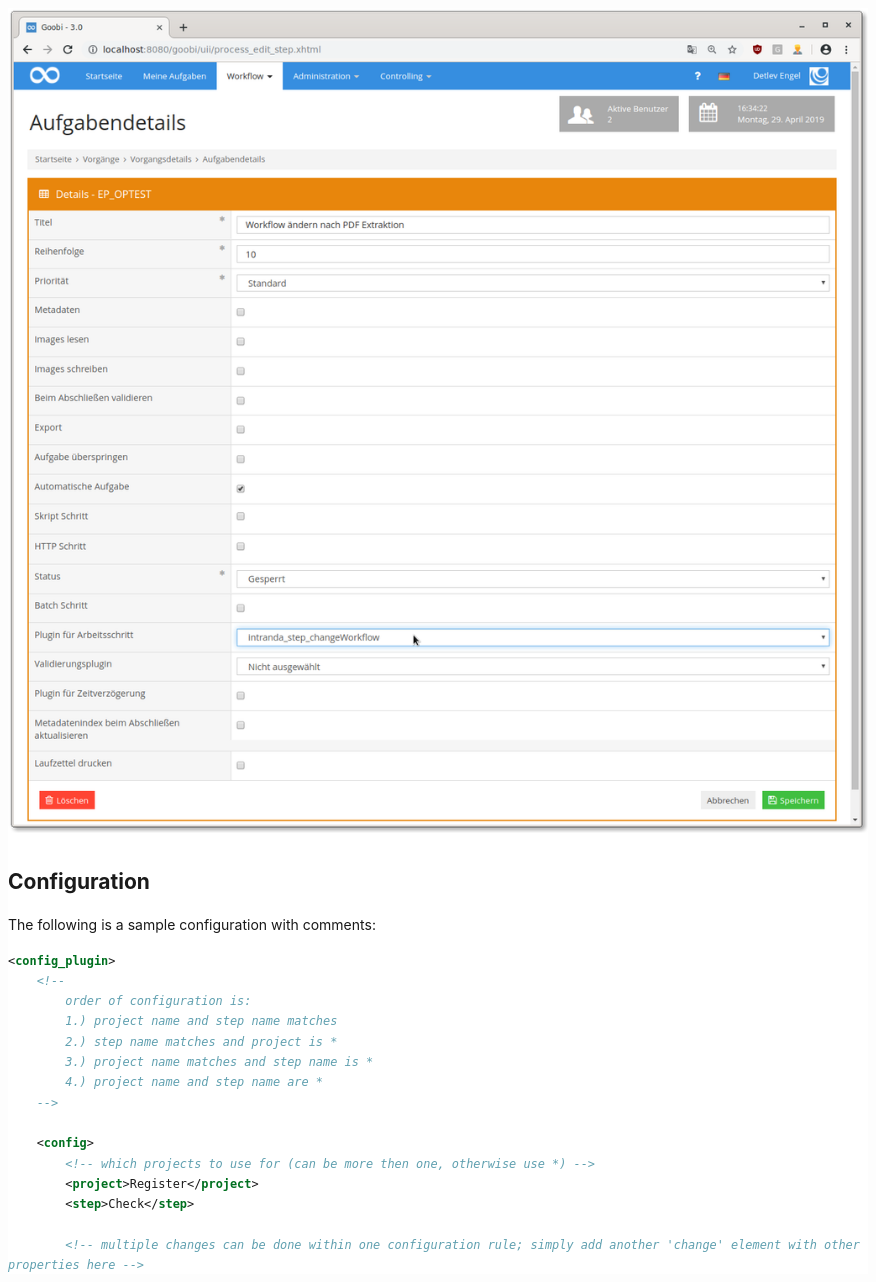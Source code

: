 ![Configuration of the Workflow step](images/goobi-plugin-step-change-workflow_screen1.png)


## Configuration
The following is a sample configuration with comments:

```xml
<config_plugin>
    <!--
        order of configuration is: 
        1.) project name and step name matches 
        2.) step name matches and project is * 
        3.) project name matches and step name is * 
        4.) project name and step name are * 
    -->

    <config>
        <!-- which projects to use for (can be more then one, otherwise use *) -->
        <project>Register</project>
        <step>Check</step>

        <!-- multiple changes can be done within one configuration rule; simply add another 'change' element with other properties here -->
```